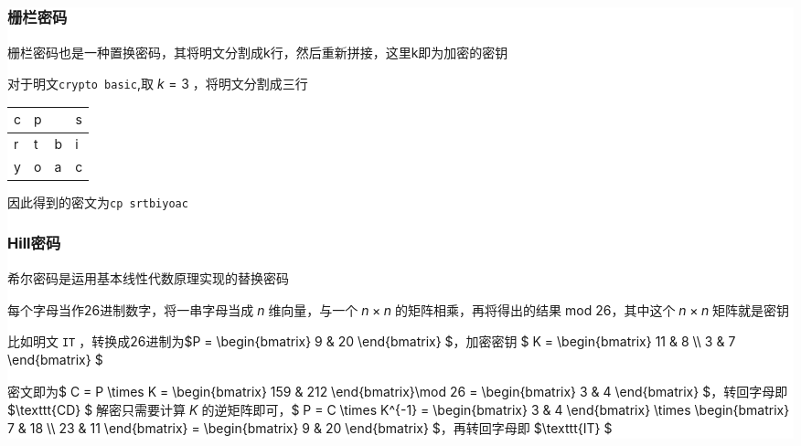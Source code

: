 ### 栅栏密码

栅栏密码也是一种置换密码，其将明文分割成k行，然后重新拼接，这里k即为加密的密钥

对于明文$\texttt{crypto basic}$,取 $k=3$ ，将明文分割成三行

|<div style="font-weight:normal">c</div>|<div style="font-weight:normal">p</div>|&#32;|<div style="font-weight:normal">s</div>|
|---|---|---|---|
|r|t|b|i|
|y|o|a|c|

因此得到的密文为$\texttt{cp srtbiyoac}$

### Hill密码

希尔密码是运用基本线性代数原理实现的替换密码

每个字母当作26进制数字，将一串字母当成 $n$ 维向量，与一个 $n \times n$ 的矩阵相乘，再将得出的结果 mod 26，其中这个 $n \times n$ 矩阵就是密钥

比如明文 $\texttt{IT}$ ，转换成26进制为$P = \begin{bmatrix} 9 & 20 \end{bmatrix} $，加密密钥
$ K = \begin{bmatrix}
11 & 8 \\\\
3 & 7
\end{bmatrix} $

密文即为$ C = P \times K = \begin{bmatrix} 159 & 212 \end{bmatrix}\mod 26 = \begin{bmatrix} 3 & 4 \end{bmatrix} $，转回字母即 $\texttt{CD} $
解密只需要计算 $K$ 的逆矩阵即可，$ P = C \times K^{-1} = \begin{bmatrix} 3 & 4 \end{bmatrix} \times
\begin{bmatrix}
7 & 18 \\\\
23 & 11
\end{bmatrix} = \begin{bmatrix} 9 & 20 \end{bmatrix} $，再转回字母即 $\texttt{IT} $